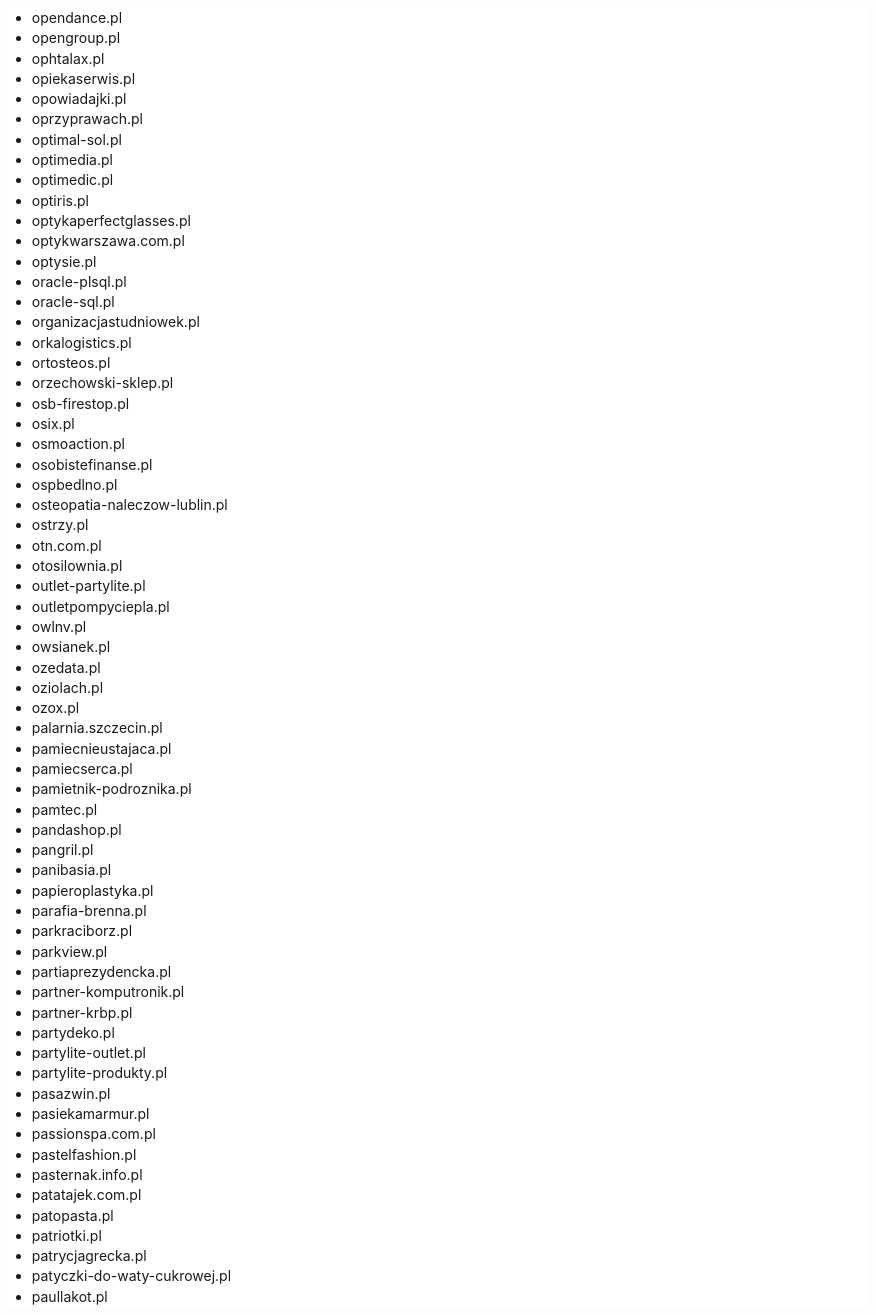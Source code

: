 - opendance.pl
- opengroup.pl
- ophtalax.pl
- opiekaserwis.pl
- opowiadajki.pl
- oprzyprawach.pl
- optimal-sol.pl
- optimedia.pl
- optimedic.pl
- optiris.pl
- optykaperfectglasses.pl
- optykwarszawa.com.pl
- optysie.pl
- oracle-plsql.pl
- oracle-sql.pl
- organizacjastudniowek.pl
- orkalogistics.pl
- ortosteos.pl
- orzechowski-sklep.pl
- osb-firestop.pl
- osix.pl
- osmoaction.pl
- osobistefinanse.pl
- ospbedlno.pl
- osteopatia-naleczow-lublin.pl
- ostrzy.pl
- otn.com.pl
- otosilownia.pl
- outlet-partylite.pl
- outletpompyciepla.pl
- owlnv.pl
- owsianek.pl
- ozedata.pl
- oziolach.pl
- ozox.pl
- palarnia.szczecin.pl
- pamiecnieustajaca.pl
- pamiecserca.pl
- pamietnik-podroznika.pl
- pamtec.pl
- pandashop.pl
- pangril.pl
- panibasia.pl
- papieroplastyka.pl
- parafia-brenna.pl
- parkraciborz.pl
- parkview.pl
- partiaprezydencka.pl
- partner-komputronik.pl
- partner-krbp.pl
- partydeko.pl
- partylite-outlet.pl
- partylite-produkty.pl
- pasazwin.pl
- pasiekamarmur.pl
- passionspa.com.pl
- pastelfashion.pl
- pasternak.info.pl
- patatajek.com.pl
- patopasta.pl
- patriotki.pl
- patrycjagrecka.pl
- patyczki-do-waty-cukrowej.pl
- paullakot.pl